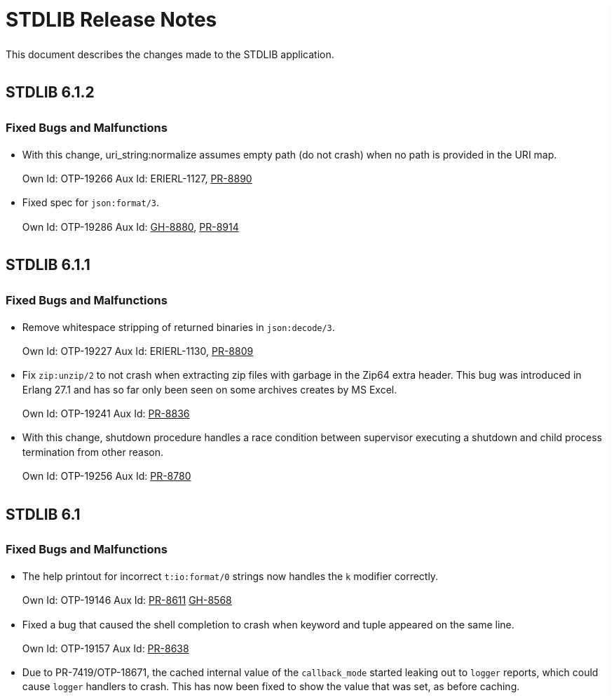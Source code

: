 
# STDLIB Release Notes

This document describes the changes made to the STDLIB application.

## STDLIB 6.1.2

### Fixed Bugs and Malfunctions

- With this change, uri_string:normalize assumes empty path (do not crash) when no path is provided in the URI map.

  Own Id: OTP-19266 Aux Id: ERIERL-1127, [PR-8890]

- Fixed spec for `json:format/3`.

  Own Id: OTP-19286 Aux Id: [GH-8880], [PR-8914]

[PR-8890]: https://github.com/erlang/otp/pull/8890
[GH-8880]: https://github.com/erlang/otp/issues/8880
[PR-8914]: https://github.com/erlang/otp/pull/8914

## STDLIB 6.1.1

### Fixed Bugs and Malfunctions

- Remove whitespace stripping of returned binaries in `json:decode/3`.

  Own Id: OTP-19227 Aux Id: ERIERL-1130, [PR-8809]

- Fix `zip:unzip/2` to not crash when extracting zip files with garbage in the Zip64 extra header. This bug was introduced in Erlang 27.1 and has so far only been seen on some archives creates by MS Excel.

  Own Id: OTP-19241 Aux Id: [PR-8836]

- With this change, shutdown procedure handles a race condition between supervisor executing a shutdown and child process termination from other reason.

  Own Id: OTP-19256 Aux Id: [PR-8780]

[PR-8809]: https://github.com/erlang/otp/pull/8809
[PR-8836]: https://github.com/erlang/otp/pull/8836
[PR-8780]: https://github.com/erlang/otp/pull/8780

## STDLIB 6.1

### Fixed Bugs and Malfunctions

- The help printout for incorrect `t:io:format/0` strings now handles the `k` modifier correctly.

  Own Id: OTP-19146 Aux Id: [PR-8611] [GH-8568]

- Fixed a bug that caused the shell completion to crash when keyword and tuple appeared on the same line.

  Own Id: OTP-19157 Aux Id: [PR-8638]

- Due to PR-7419/OTP-18671, the cached internal value of the `callback_mode` started leaking out to `logger` reports, which could cause `logger` handlers to crash.  This has now been fixed to show the value that was set, as before caching.


[PR-8611]: https://github.com/erlang/otp/pull/8611
[GH-8568]: https://github.com/erlang/otp/issues/8568
[PR-8638]: https://github.com/erlang/otp/pull/8638
[GH-8605]: https://github.com/erlang/otp/issues/8605
[PR-7419]: https://github.com/erlang/otp/pull/7419
[PR-8683]: https://github.com/erlang/otp/pull/8683
[GH-8738]: https://github.com/erlang/otp/issues/8738
[PR-8739]: https://github.com/erlang/otp/pull/8739
[GH-8748]: https://github.com/erlang/otp/issues/8748
[PR-8777]: https://github.com/erlang/otp/pull/8777
[PR-8499]: https://github.com/erlang/otp/pull/8499
[PR-8555]: https://github.com/erlang/otp/pull/8555
[PR-8261]: https://github.com/erlang/otp/pull/8261
[GH-8715]: https://github.com/erlang/otp/issues/8715
[PR-8741]: https://github.com/erlang/otp/pull/8741
[PR-8765]: https://github.com/erlang/otp/pull/8765
[PR-8542]: https://github.com/erlang/otp/pull/8542
[PR-8581]: https://github.com/erlang/otp/pull/8581
[GH-8580]: https://github.com/erlang/otp/issues/8580
[PR-8519]: https://github.com/erlang/otp/pull/8519
[PR-7481]: https://github.com/erlang/otp/pull/7481
[PR-7607]: https://github.com/erlang/otp/pull/7607
[PR-7628]: https://github.com/erlang/otp/pull/7628
[GH-7706]: https://github.com/erlang/otp/issues/7706
[PR-7726]: https://github.com/erlang/otp/pull/7726
[PR-7993]: https://github.com/erlang/otp/pull/7993
[GH-4992]: https://github.com/erlang/otp/issues/4992
[PR-8230]: https://github.com/erlang/otp/pull/8230
[PR-8375]: https://github.com/erlang/otp/pull/8375
[GH-8366]: https://github.com/erlang/otp/issues/8366
[GH-8365]: https://github.com/erlang/otp/issues/8365
[GH-8364]: https://github.com/erlang/otp/issues/8364
  [c12]: `\c:c/1`
[PR-7183]: https://github.com/erlang/otp/pull/7183
[PR-7232]: https://github.com/erlang/otp/pull/7232
[PR-7383]: https://github.com/erlang/otp/pull/7383
[PR-7419]: https://github.com/erlang/otp/pull/7419
[PR-7534]: https://github.com/erlang/otp/pull/7534
[PR-7585]: https://github.com/erlang/otp/pull/7585
[PR-7590]: https://github.com/erlang/otp/pull/7590
[PR-7313]: https://github.com/erlang/otp/pull/7313
[PR-7451]: https://github.com/erlang/otp/pull/7451
[PR-7720]: https://github.com/erlang/otp/pull/7720
[PR-8003]: https://github.com/erlang/otp/pull/8003
[PR-7703]: https://github.com/erlang/otp/pull/7703
[PR-7649]: https://github.com/erlang/otp/pull/7649
[PR-7684]: https://github.com/erlang/otp/pull/7684
[PR-7675]: https://github.com/erlang/otp/pull/7675
[PR-7816]: https://github.com/erlang/otp/pull/7816
[PR-7845]: https://github.com/erlang/otp/pull/7845
[PR-7846]: https://github.com/erlang/otp/pull/7846
[PR-7847]: https://github.com/erlang/otp/pull/7847
[PR-7844]: https://github.com/erlang/otp/pull/7844
[PR-7879]: https://github.com/erlang/otp/pull/7879
[PR-7857]: https://github.com/erlang/otp/pull/7857
[PR-7745]: https://github.com/erlang/otp/pull/7745
[PR-7957]: https://github.com/erlang/otp/pull/7957
[PR-7973]: https://github.com/erlang/otp/pull/7973
[PR-7936]: https://github.com/erlang/otp/pull/7936
[PR-6791]: https://github.com/erlang/otp/pull/6791
[PR-8067]: https://github.com/erlang/otp/pull/8067
[PR-8069]: https://github.com/erlang/otp/pull/8069
[PR-8026]: https://github.com/erlang/otp/pull/8026
[PR-8048]: https://github.com/erlang/otp/pull/8048
[PR-8164]: https://github.com/erlang/otp/pull/8164
[PR-8205]: https://github.com/erlang/otp/pull/8205
[PR-8111]: https://github.com/erlang/otp/pull/8111